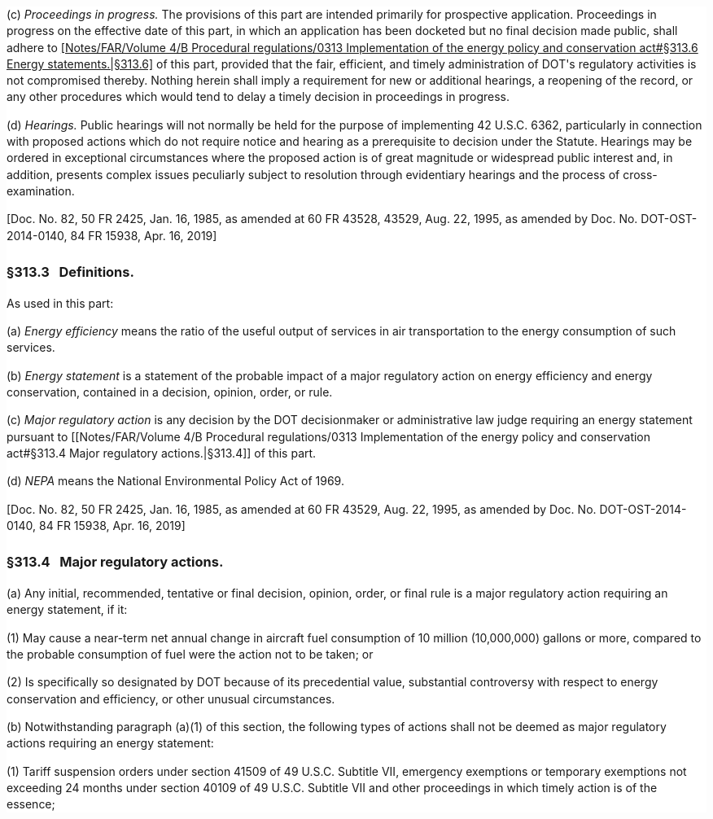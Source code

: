 \(c\) *Proceedings in progress.* The provisions of this part are intended primarily for prospective application. Proceedings in progress on the effective date of this part, in which an application has been docketed but no final decision made public, shall adhere to [[Notes/FAR/Volume 4/B Procedural regulations/0313 Implementation of the energy policy and conservation act#§313.6   Energy statements.\|§313.6]](a) of this part, provided that the fair, efficient, and timely administration of DOT's regulatory activities is not compromised thereby. Nothing herein shall imply a requirement for new or additional hearings, a reopening of the record, or any other procedures which would tend to delay a timely decision in proceedings in progress.

\(d\) *Hearings.* Public hearings will not normally be held for the purpose of implementing 42 U.S.C. 6362, particularly in connection with proposed actions which do not require notice and hearing as a prerequisite to decision under the Statute. Hearings may be ordered in exceptional circumstances where the proposed action is of great magnitude or widespread public interest and, in addition, presents complex issues peculiarly subject to resolution through evidentiary hearings and the process of cross-examination.

\[Doc. No. 82, 50 FR 2425, Jan. 16, 1985, as amended at 60 FR 43528, 43529, Aug. 22, 1995, as amended by Doc. No. DOT-OST-2014-0140, 84 FR 15938, Apr. 16, 2019\]

### §313.3   Definitions.

As used in this part:

\(a\) *Energy efficiency* means the ratio of the useful output of services in air transportation to the energy consumption of such services.

\(b\) *Energy statement* is a statement of the probable impact of a major regulatory action on energy efficiency and energy conservation, contained in a decision, opinion, order, or rule.

\(c\) *Major regulatory action* is any decision by the DOT decisionmaker or administrative law judge requiring an energy statement pursuant to [[Notes/FAR/Volume 4/B Procedural regulations/0313 Implementation of the energy policy and conservation act#§313.4   Major regulatory actions.\|§313.4]] of this part.

\(d\) *NEPA* means the National Environmental Policy Act of 1969.

\[Doc. No. 82, 50 FR 2425, Jan. 16, 1985, as amended at 60 FR 43529, Aug. 22, 1995, as amended by Doc. No. DOT-OST-2014-0140, 84 FR 15938, Apr. 16, 2019\]

### §313.4   Major regulatory actions.

\(a\) Any initial, recommended, tentative or final decision, opinion, order, or final rule is a major regulatory action requiring an energy statement, if it:

\(1\) May cause a near-term net annual change in aircraft fuel consumption of 10 million (10,000,000) gallons or more, compared to the probable consumption of fuel were the action not to be taken; or

\(2\) Is specifically so designated by DOT because of its precedential value, substantial controversy with respect to energy conservation and efficiency, or other unusual circumstances.

\(b\) Notwithstanding paragraph (a)(1) of this section, the following types of actions shall not be deemed as major regulatory actions requiring an energy statement:

\(1\) Tariff suspension orders under section 41509 of 49 U.S.C. Subtitle VII, emergency exemptions or temporary exemptions not exceeding 24 months under section 40109 of 49 U.S.C. Subtitle VII and other proceedings in which timely action is of the essence;
